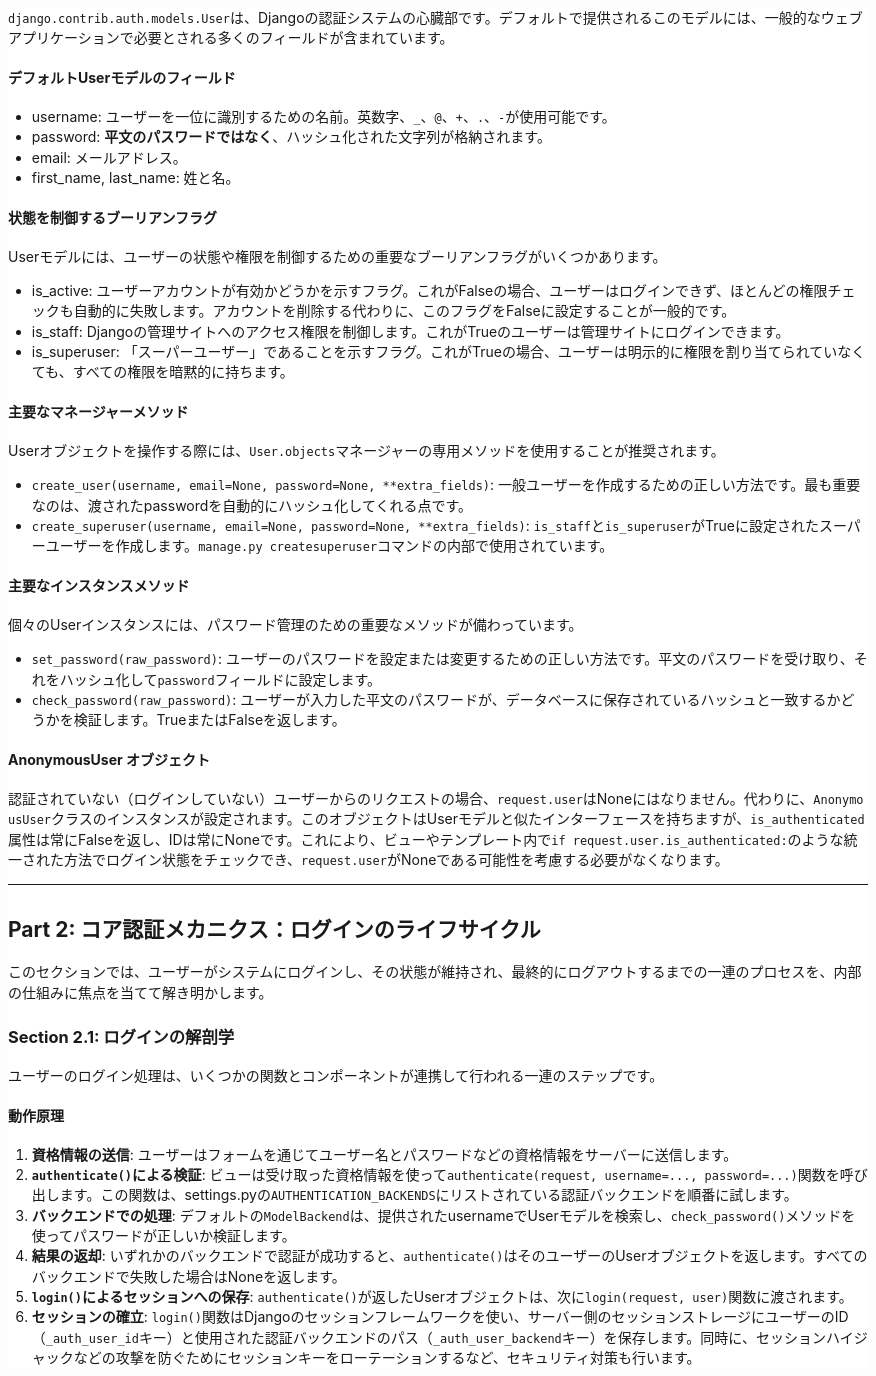 `django.contrib.auth.models.User`は、Djangoの認証システムの心臓部です。デフォルトで提供されるこのモデルには、一般的なウェブアプリケーションで必要とされる多くのフィールドが含まれています。

#### デフォルトUserモデルのフィールド

* username: ユーザーを一位に識別するための名前。英数字、`_`、`@`、`+`、`.`、`-`が使用可能です。
* password: **平文のパスワードではなく**、ハッシュ化された文字列が格納されます。
* email: メールアドレス。
* first_name, last_name: 姓と名。

#### 状態を制御するブーリアンフラグ

Userモデルには、ユーザーの状態や権限を制御するための重要なブーリアンフラグがいくつかあります。

* is_active: ユーザーアカウントが有効かどうかを示すフラグ。これがFalseの場合、ユーザーはログインできず、ほとんどの権限チェックも自動的に失敗します。アカウントを削除する代わりに、このフラグをFalseに設定することが一般的です。
* is_staff: Djangoの管理サイトへのアクセス権限を制御します。これがTrueのユーザーは管理サイトにログインできます。
* is_superuser: 「スーパーユーザー」であることを示すフラグ。これがTrueの場合、ユーザーは明示的に権限を割り当てられていなくても、すべての権限を暗黙的に持ちます。

#### 主要なマネージャーメソッド

Userオブジェクトを操作する際には、`User.objects`マネージャーの専用メソッドを使用することが推奨されます。

* `create_user(username, email=None, password=None, **extra_fields)`: 一般ユーザーを作成するための正しい方法です。最も重要なのは、渡されたpasswordを自動的にハッシュ化してくれる点です。
* `create_superuser(username, email=None, password=None, **extra_fields)`: `is_staff`と`is_superuser`がTrueに設定されたスーパーユーザーを作成します。`manage.py createsuperuser`コマンドの内部で使用されています。

#### 主要なインスタンスメソッド

個々のUserインスタンスには、パスワード管理のための重要なメソッドが備わっています。

* `set_password(raw_password)`: ユーザーのパスワードを設定または変更するための正しい方法です。平文のパスワードを受け取り、それをハッシュ化して`password`フィールドに設定します。
* `check_password(raw_password)`: ユーザーが入力した平文のパスワードが、データベースに保存されているハッシュと一致するかどうかを検証します。TrueまたはFalseを返します。

#### AnonymousUser オブジェクト

認証されていない（ログインしていない）ユーザーからのリクエストの場合、`request.user`はNoneにはなりません。代わりに、`AnonymousUser`クラスのインスタンスが設定されます。このオブジェクトはUserモデルと似たインターフェースを持ちますが、`is_authenticated`属性は常にFalseを返し、IDは常にNoneです。これにより、ビューやテンプレート内で`if request.user.is_authenticated:`のような統一された方法でログイン状態をチェックでき、`request.user`がNoneである可能性を考慮する必要がなくなります。

---

## Part 2: コア認証メカニクス：ログインのライフサイクル

このセクションでは、ユーザーがシステムにログインし、その状態が維持され、最終的にログアウトするまでの一連のプロセスを、内部の仕組みに焦点を当てて解き明かします。

### Section 2.1: ログインの解剖学

ユーザーのログイン処理は、いくつかの関数とコンポーネントが連携して行われる一連のステップです。

#### 動作原理

1. **資格情報の送信**: ユーザーはフォームを通じてユーザー名とパスワードなどの資格情報をサーバーに送信します。
2. **`authenticate()`による検証**: ビューは受け取った資格情報を使って`authenticate(request, username=..., password=...)`関数を呼び出します。この関数は、settings.pyの`AUTHENTICATION_BACKENDS`にリストされている認証バックエンドを順番に試します。
3. **バックエンドでの処理**: デフォルトの`ModelBackend`は、提供されたusernameでUserモデルを検索し、`check_password()`メソッドを使ってパスワードが正しいか検証します。
4. **結果の返却**: いずれかのバックエンドで認証が成功すると、`authenticate()`はそのユーザーのUserオブジェクトを返します。すべてのバックエンドで失敗した場合はNoneを返します。
5. **`login()`によるセッションへの保存**: `authenticate()`が返したUserオブジェクトは、次に`login(request, user)`関数に渡されます。
6. **セッションの確立**: `login()`関数はDjangoのセッションフレームワークを使い、サーバー側のセッションストレージにユーザーのID（`_auth_user_id`キー）と使用された認証バックエンドのパス（`_auth_user_backend`キー）を保存します。同時に、セッションハイジャックなどの攻撃を防ぐためにセッションキーをローテーションするなど、セキュリティ対策も行います。
